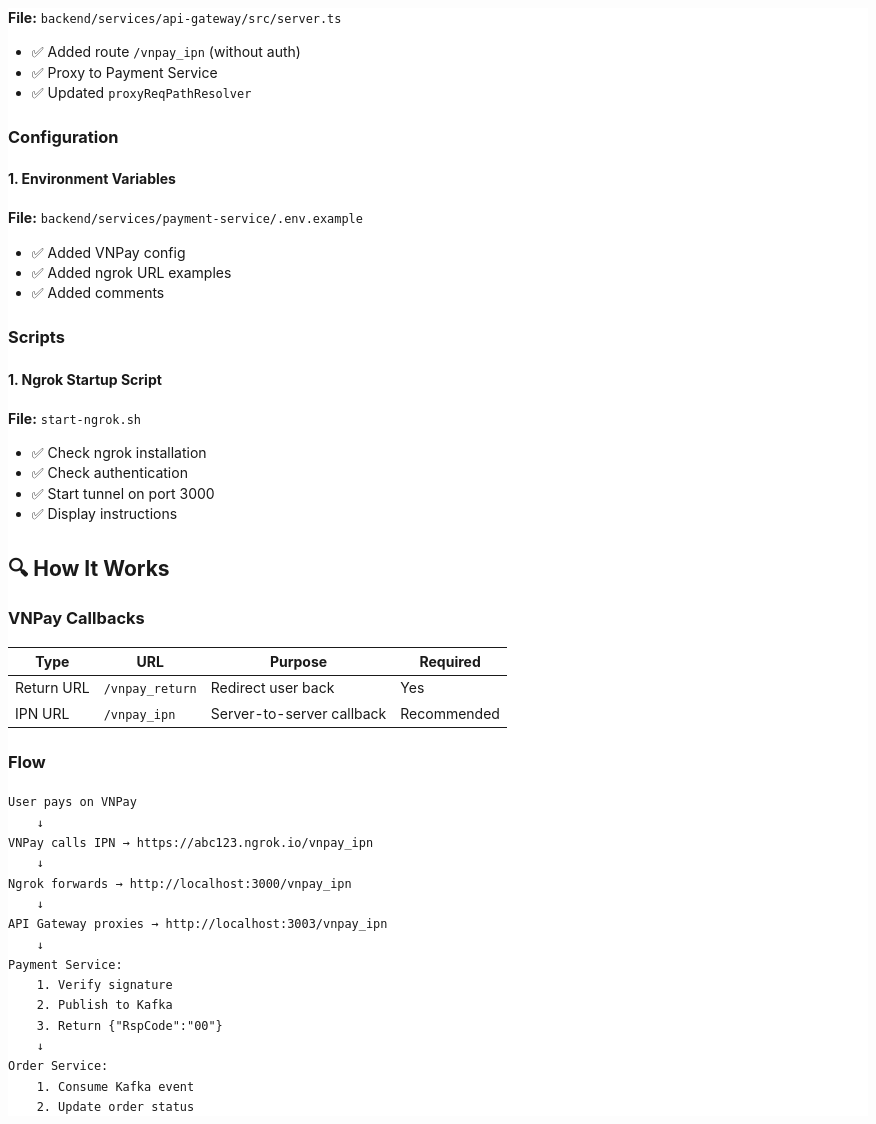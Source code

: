 **File:** `backend/services/api-gateway/src/server.ts`

- ✅ Added route `/vnpay_ipn` (without auth)
- ✅ Proxy to Payment Service
- ✅ Updated `proxyReqPathResolver`

### Configuration

#### 1. Environment Variables

**File:** `backend/services/payment-service/.env.example`

- ✅ Added VNPay config
- ✅ Added ngrok URL examples
- ✅ Added comments

### Scripts

#### 1. Ngrok Startup Script

**File:** `start-ngrok.sh`

- ✅ Check ngrok installation
- ✅ Check authentication
- ✅ Start tunnel on port 3000
- ✅ Display instructions

## 🔍 How It Works

### VNPay Callbacks

| Type | URL | Purpose | Required |
|------|-----|---------|----------|
| Return URL | `/vnpay_return` | Redirect user back | Yes |
| IPN URL | `/vnpay_ipn` | Server-to-server callback | Recommended |

### Flow

```
User pays on VNPay
    ↓
VNPay calls IPN → https://abc123.ngrok.io/vnpay_ipn
    ↓
Ngrok forwards → http://localhost:3000/vnpay_ipn
    ↓
API Gateway proxies → http://localhost:3003/vnpay_ipn
    ↓
Payment Service:
    1. Verify signature
    2. Publish to Kafka
    3. Return {"RspCode":"00"}
    ↓
Order Service:
    1. Consume Kafka event
    2. Update order status
```
